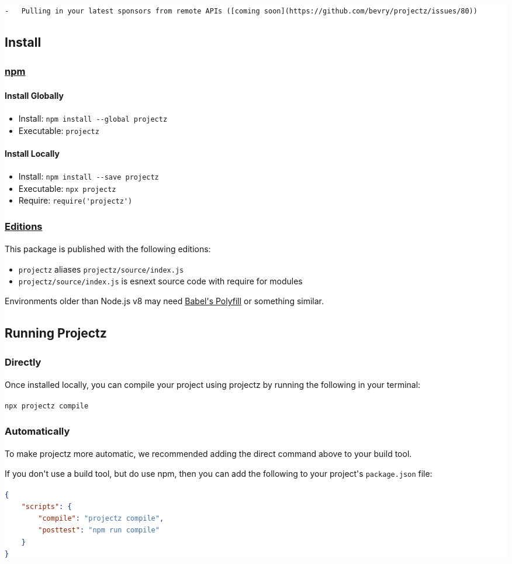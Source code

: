     -   Pulling in your latest sponsors from remote APIs ([coming soon](https://github.com/bevry/projectz/issues/80))



<h2>Install</h2>

<a href="https://npmjs.com" title="npm is a package manager for javascript"><h3>npm</h3></a>
<h4>Install Globally</h4>
<ul>
<li>Install: <code>npm install --global projectz</code></li>
<li>Executable: <code>projectz</code></li>
</ul>
<h4>Install Locally</h4>
<ul>
<li>Install: <code>npm install --save projectz</code></li>
<li>Executable: <code>npx projectz</code></li>
<li>Require: <code>require('projectz')</code></li>
</ul>

<h3><a href="https://editions.bevry.me" title="Editions are the best way to produce and consume packages you care about.">Editions</a></h3>

<p>This package is published with the following editions:</p>

<ul><li><code>projectz</code> aliases <code>projectz/source/index.js</code></li>
<li><code>projectz/source/index.js</code> is esnext source code with require for modules</li></ul>

<p>Environments older than Node.js v8 may need <a href="https://babeljs.io/docs/usage/polyfill/" title="A polyfill that emulates missing ECMAScript environment features">Babel's Polyfill</a> or something similar.</p>




## Running Projectz

### Directly

Once installed locally, you can compile your project using projectz by running the following in your terminal:

```shell
npx projectz compile
```

### Automatically

To make projectz more automatic, we recommended adding the direct command above to your build tool.

If you don't use a build tool, but do use npm, then you can add the following to your project's `package.json` file:

```json
{
    "scripts": {
        "compile": "projectz compile",
        "posttest": "npm run compile"
    }
}
```
